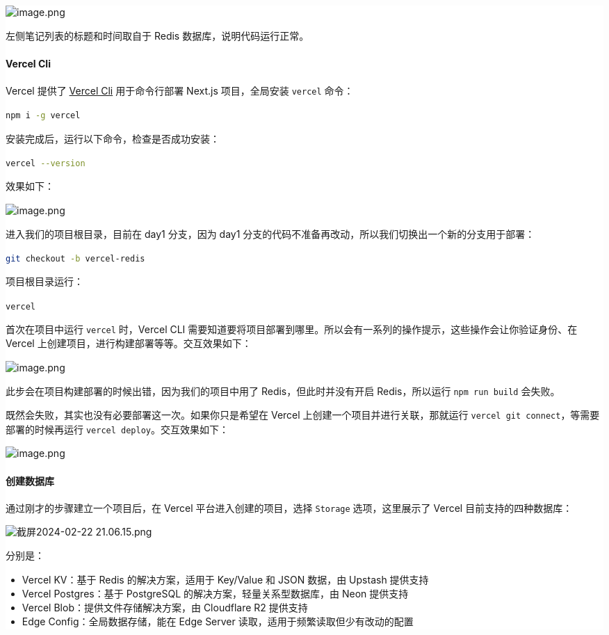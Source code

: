 ![image.png](https://p3-juejin.byteimg.com/tos-cn-i-k3u1fbpfcp/aecafd1ac7af48b4a6d33d7055f77836~tplv-k3u1fbpfcp-jj-mark:0:0:0:0:q75.image#?w=1800\&h=1188\&s=159776\&e=png\&b=f6f7fa)

左侧笔记列表的标题和时间取自于 Redis 数据库，说明代码运行正常。

#### Vercel Cli

Vercel 提供了 [Vercel Cli](https://vercel.com/docs/cli) 用于命令行部署 Next.js 项目，全局安装 `vercel` 命令：

```bash
npm i -g vercel
```

安装完成后，运行以下命令，检查是否成功安装：

```bash
vercel --version
```

效果如下：

![image.png](https://p3-juejin.byteimg.com/tos-cn-i-k3u1fbpfcp/2d8e34ebb8c741bf906f6fc768ec60be~tplv-k3u1fbpfcp-jj-mark:0:0:0:0:q75.image#?w=940\&h=250\&s=259613\&e=png\&b=100828)

进入我们的项目根目录，目前在 day1 分支，因为 day1 分支的代码不准备再改动，所以我们切换出一个新的分支用于部署：

```bash
git checkout -b vercel-redis
```

项目根目录运行：

```bash
vercel
```

首次在项目中运行 `vercel` 时，Vercel CLI 需要知道要将项目部署到哪里。所以会有一系列的操作提示，这些操作会让你验证身份、在 Vercel 上创建项目，进行构建部署等等。交互效果如下：

![image.png](https://p3-juejin.byteimg.com/tos-cn-i-k3u1fbpfcp/0c5e20b9b20a405da4d51a7035e2915d~tplv-k3u1fbpfcp-jj-mark:0:0:0:0:q75.image#?w=2512\&h=928\&s=2530776\&e=png\&b=150a2c)

此步会在项目构建部署的时候出错，因为我们的项目中用了 Redis，但此时并没有开启 Redis，所以运行 `npm run build` 会失败。

既然会失败，其实也没有必要部署这一次。如果你只是希望在 Vercel 上创建一个项目并进行关联，那就运行 `vercel git connect`，等需要部署的时候再运行 `vercel deploy`。交互效果如下：

![image.png](https://p3-juejin.byteimg.com/tos-cn-i-k3u1fbpfcp/f574b35404904a40a27226f7ff22d074~tplv-k3u1fbpfcp-jj-mark:0:0:0:0:q75.image#?w=1812\&h=688\&s=1407799\&e=png\&b=1a0826)

#### 创建数据库

通过刚才的步骤建立一个项目后，在 Vercel 平台进入创建的项目，选择 `Storage` 选项，这里展示了 Vercel 目前支持的四种数据库：

![截屏2024-02-22 21.06.15.png](https://p3-juejin.byteimg.com/tos-cn-i-k3u1fbpfcp/fdec3506c5f048199d209a1dddf99b65~tplv-k3u1fbpfcp-jj-mark:0:0:0:0:q75.image#?w=2648\&h=1526\&s=281587\&e=png\&b=090909)

分别是：

*   Vercel KV：基于 Redis 的解决方案，适用于 Key/Value 和 JSON 数据，由 Upstash 提供支持
*   Vercel Postgres：基于 PostgreSQL 的解决方案，轻量关系型数据库，由 Neon 提供支持
*   Vercel Blob：提供文件存储解决方案，由 Cloudflare R2 提供支持
*   Edge Config：全局数据存储，能在 Edge Server 读取，适用于频繁读取但少有改动的配置

